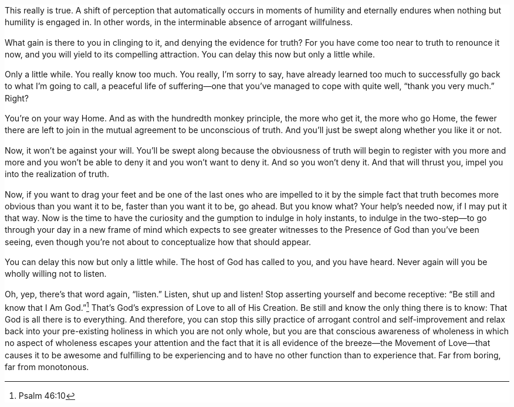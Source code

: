 This really is true. A shift of perception that automatically occurs in
moments of humility and eternally endures when nothing but humility is
engaged in. In other words, in the interminable absence of arrogant
willfulness.

<div markdown="1" class="well book">
What gain is there to you in clinging to it, and denying the evidence
for truth? For you have come too near to truth to renounce it now, and
you will yield to its compelling attraction. You can delay this now but
only a little while.
</div>

Only a little while. You really know too much. You really, I&rsquo;m
sorry to say, have already learned too much to successfully go back to
what I&rsquo;m going to call, a peaceful life of suffering&mdash;one
that you&rsquo;ve managed to cope with quite well, &ldquo;thank you very
much.&rdquo; Right?

You&rsquo;re on your way Home. And as with the hundredth monkey
principle, the more who get it, the more who go Home, the fewer there
are left to join in the mutual agreement to be unconscious of truth. And
you&rsquo;ll just be swept along whether you like it or not.

Now, it won&rsquo;t be against your will. You&rsquo;ll be swept along
because the obviousness of truth will begin to register with you more
and more and you won&rsquo;t be able to deny it and you won&rsquo;t want
to deny it. And so you won&rsquo;t deny it. And that will thrust you,
impel you into the realization of truth.

Now, if you want to drag your feet and be one of the last ones who are
impelled to it by the simple fact that truth becomes more obvious than
you want it to be, faster than you want it to be, go ahead. But you know
what? Your help&rsquo;s needed now, if I may put it that way. Now is the
time to have the curiosity and the gumption to indulge in holy instants,
to indulge in the two-step&mdash;to go through your day in a new frame
of mind which expects to see greater witnesses to the Presence of God
than you&rsquo;ve been seeing, even though you&rsquo;re not about to
conceptualize how that should appear.

<div markdown="1" class="well book">
You can delay this now but only a little while. The host of God has
called to you, and you have heard. Never again will you be wholly
willing not to listen.
</div>

Oh, yep, there&rsquo;s that word again, &ldquo;listen.&rdquo; Listen,
shut up and listen! Stop asserting yourself and become receptive:
&ldquo;Be still and know that I Am God.&rdquo;[^3] That&rsquo;s God&rsquo;s
expression of Love to all of His Creation. Be still and know the only
thing there is to know: That God is all there is to everything. And
therefore, you can stop this silly practice of arrogant control and
self-improvement and relax back into your pre-existing holiness in which
you are not only whole, but you are that conscious awareness of
wholeness in which no aspect of wholeness escapes your attention and the
fact that it is all evidence of the breeze&mdash;the Movement of
Love&mdash;that causes it to be awesome and fulfilling to be
experiencing and to have no other function than to experience that. Far
from boring, far from monotonous.


[^1]: T16.2 The Magnitude of Holiness
[^2]: Bible, Matthew 6:10
[^3]: Psalm 46:10